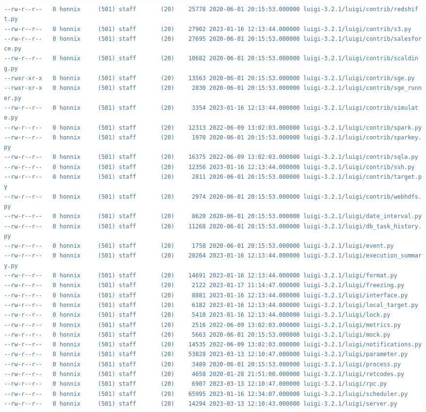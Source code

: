 ```diff
--rw-r--r--   0 honnix     (501) staff       (20)    25778 2020-06-01 20:15:53.000000 luigi-3.2.1/luigi/contrib/redshift.py
--rw-r--r--   0 honnix     (501) staff       (20)    27902 2023-01-16 12:13:44.000000 luigi-3.2.1/luigi/contrib/s3.py
--rw-r--r--   0 honnix     (501) staff       (20)    27695 2020-06-01 20:15:53.000000 luigi-3.2.1/luigi/contrib/salesforce.py
--rw-r--r--   0 honnix     (501) staff       (20)    10682 2020-06-01 20:15:53.000000 luigi-3.2.1/luigi/contrib/scalding.py
--rwxr-xr-x   0 honnix     (501) staff       (20)    13563 2020-06-01 20:15:53.000000 luigi-3.2.1/luigi/contrib/sge.py
--rwxr-xr-x   0 honnix     (501) staff       (20)     2830 2020-06-01 20:15:53.000000 luigi-3.2.1/luigi/contrib/sge_runner.py
--rw-r--r--   0 honnix     (501) staff       (20)     3354 2023-01-16 12:13:44.000000 luigi-3.2.1/luigi/contrib/simulate.py
--rw-r--r--   0 honnix     (501) staff       (20)    12313 2022-06-09 13:02:03.000000 luigi-3.2.1/luigi/contrib/spark.py
--rw-r--r--   0 honnix     (501) staff       (20)     1970 2020-06-01 20:15:53.000000 luigi-3.2.1/luigi/contrib/sparkey.py
--rw-r--r--   0 honnix     (501) staff       (20)    16375 2022-06-09 13:02:03.000000 luigi-3.2.1/luigi/contrib/sqla.py
--rw-r--r--   0 honnix     (501) staff       (20)    12356 2023-01-16 12:13:44.000000 luigi-3.2.1/luigi/contrib/ssh.py
--rw-r--r--   0 honnix     (501) staff       (20)     2811 2020-06-01 20:15:53.000000 luigi-3.2.1/luigi/contrib/target.py
--rw-r--r--   0 honnix     (501) staff       (20)     2974 2020-06-01 20:15:53.000000 luigi-3.2.1/luigi/contrib/webhdfs.py
--rw-r--r--   0 honnix     (501) staff       (20)     8620 2020-06-01 20:15:53.000000 luigi-3.2.1/luigi/date_interval.py
--rw-r--r--   0 honnix     (501) staff       (20)    11268 2020-06-01 20:15:53.000000 luigi-3.2.1/luigi/db_task_history.py
--rw-r--r--   0 honnix     (501) staff       (20)     1758 2020-06-01 20:15:53.000000 luigi-3.2.1/luigi/event.py
--rw-r--r--   0 honnix     (501) staff       (20)    20264 2023-01-16 12:13:44.000000 luigi-3.2.1/luigi/execution_summary.py
--rw-r--r--   0 honnix     (501) staff       (20)    14691 2023-01-16 12:13:44.000000 luigi-3.2.1/luigi/format.py
--rw-r--r--   0 honnix     (501) staff       (20)     2122 2023-01-17 11:14:47.000000 luigi-3.2.1/luigi/freezing.py
--rw-r--r--   0 honnix     (501) staff       (20)     8881 2023-01-16 12:13:44.000000 luigi-3.2.1/luigi/interface.py
--rw-r--r--   0 honnix     (501) staff       (20)     6182 2023-01-16 12:13:44.000000 luigi-3.2.1/luigi/local_target.py
--rw-r--r--   0 honnix     (501) staff       (20)     5410 2023-01-16 12:13:44.000000 luigi-3.2.1/luigi/lock.py
--rw-r--r--   0 honnix     (501) staff       (20)     2516 2022-06-09 13:02:03.000000 luigi-3.2.1/luigi/metrics.py
--rw-r--r--   0 honnix     (501) staff       (20)     5663 2020-06-01 20:15:53.000000 luigi-3.2.1/luigi/mock.py
--rw-r--r--   0 honnix     (501) staff       (20)    14535 2022-06-09 13:02:03.000000 luigi-3.2.1/luigi/notifications.py
--rw-r--r--   0 honnix     (501) staff       (20)    53828 2023-03-13 12:10:47.000000 luigi-3.2.1/luigi/parameter.py
--rw-r--r--   0 honnix     (501) staff       (20)     3489 2020-06-01 20:15:53.000000 luigi-3.2.1/luigi/process.py
--rw-r--r--   0 honnix     (501) staff       (20)     4658 2020-01-28 21:51:00.000000 luigi-3.2.1/luigi/retcodes.py
--rw-r--r--   0 honnix     (501) staff       (20)     6907 2023-03-13 12:10:47.000000 luigi-3.2.1/luigi/rpc.py
--rw-r--r--   0 honnix     (501) staff       (20)    65995 2023-01-16 12:34:07.000000 luigi-3.2.1/luigi/scheduler.py
--rw-r--r--   0 honnix     (501) staff       (20)    14294 2023-03-13 12:10:43.000000 luigi-3.2.1/luigi/server.py
```